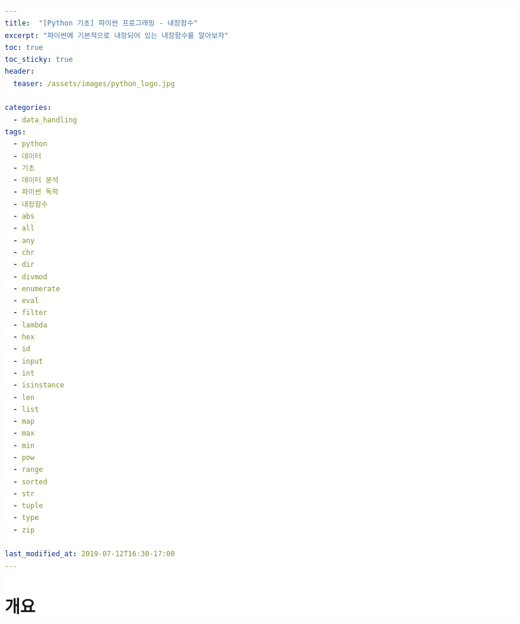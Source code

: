 ```yaml
---
title:  "[Python 기초] 파이썬 프로그래밍 - 내장함수"
excerpt: "파이썬에 기본적으로 내장되어 있는 내장함수를 알아보자"
toc: true
toc_sticky: true
header:
  teaser: /assets/images/python_logo.jpg

categories:
  - data_handling
tags:
  - python
  - 데이터
  - 기초
  - 데이터 분석
  - 파이썬 독학
  - 내장함수
  - abs
  - all
  - any
  - chr
  - dir
  - divmod
  - enumerate
  - eval
  - filter
  - lambda
  - hex
  - id
  - input
  - int
  - isinstance
  - len
  - list
  - map
  - max
  - min
  - pow
  - range
  - sorted
  - str
  - tuple
  - type
  - zip

last_modified_at: 2019-07-12T16:30-17:00
---
```



# 개요  
